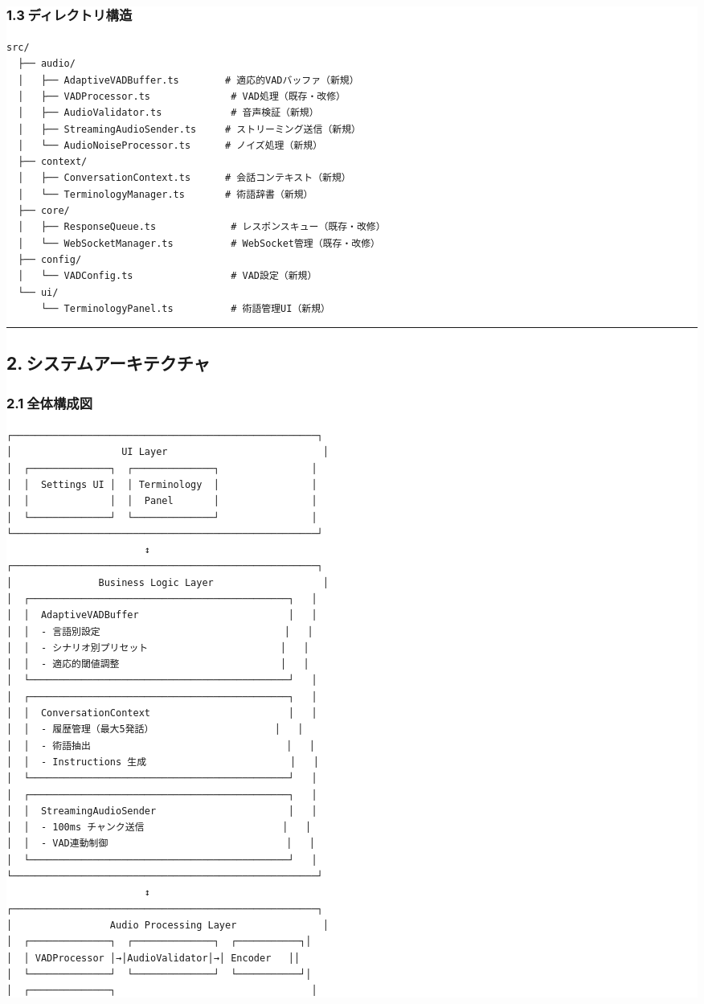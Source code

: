 ### 1.3 ディレクトリ構造

```
src/
  ├── audio/
  │   ├── AdaptiveVADBuffer.ts        # 適応的VADバッファ（新規）
  │   ├── VADProcessor.ts              # VAD処理（既存・改修）
  │   ├── AudioValidator.ts            # 音声検証（新規）
  │   ├── StreamingAudioSender.ts     # ストリーミング送信（新規）
  │   └── AudioNoiseProcessor.ts      # ノイズ処理（新規）
  ├── context/
  │   ├── ConversationContext.ts      # 会話コンテキスト（新規）
  │   └── TerminologyManager.ts       # 術語辞書（新規）
  ├── core/
  │   ├── ResponseQueue.ts             # レスポンスキュー（既存・改修）
  │   └── WebSocketManager.ts          # WebSocket管理（既存・改修）
  ├── config/
  │   └── VADConfig.ts                 # VAD設定（新規）
  └── ui/
      └── TerminologyPanel.ts          # 術語管理UI（新規）
```

---

## 2. システムアーキテクチャ

### 2.1 全体構成図

```
┌─────────────────────────────────────────────────────┐
│                   UI Layer                           │
│  ┌──────────────┐  ┌──────────────┐                │
│  │  Settings UI │  │ Terminology  │                │
│  │              │  │  Panel       │                │
│  └──────────────┘  └──────────────┘                │
└─────────────────────────────────────────────────────┘
                        ↕
┌─────────────────────────────────────────────────────┐
│               Business Logic Layer                   │
│  ┌─────────────────────────────────────────────┐   │
│  │  AdaptiveVADBuffer                          │   │
│  │  - 言語別設定                                │   │
│  │  - シナリオ別プリセット                       │   │
│  │  - 適応的閾値調整                            │   │
│  └─────────────────────────────────────────────┘   │
│  ┌─────────────────────────────────────────────┐   │
│  │  ConversationContext                        │   │
│  │  - 履歴管理（最大5発話）                     │   │
│  │  - 術語抽出                                  │   │
│  │  - Instructions 生成                         │   │
│  └─────────────────────────────────────────────┘   │
│  ┌─────────────────────────────────────────────┐   │
│  │  StreamingAudioSender                       │   │
│  │  - 100ms チャンク送信                        │   │
│  │  - VAD連動制御                               │   │
│  └─────────────────────────────────────────────┘   │
└─────────────────────────────────────────────────────┘
                        ↕
┌─────────────────────────────────────────────────────┐
│                 Audio Processing Layer               │
│  ┌──────────────┐  ┌──────────────┐  ┌───────────┐│
│  │ VADProcessor │→│AudioValidator│→│ Encoder   ││
│  └──────────────┘  └──────────────┘  └───────────┘│
│  ┌──────────────┐                                  │
```